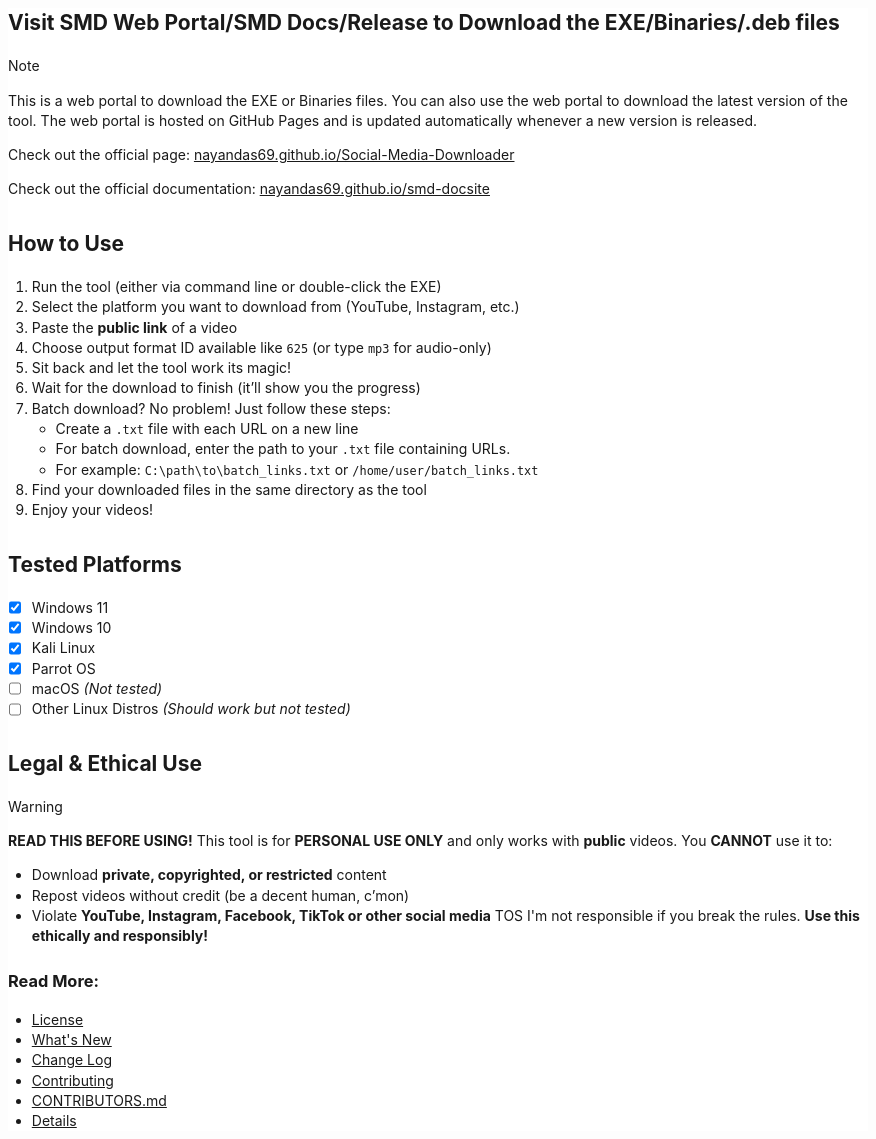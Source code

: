 ## Visit SMD Web Portal/SMD Docs/Release to Download the EXE/Binaries/.deb files
> [!NOTE]
> This is a web portal to download the EXE or Binaries files.
> You can also use the web portal to download the latest version of the tool.
> The web portal is hosted on GitHub Pages and is updated automatically whenever a new version is released.

Check out the official page: [nayandas69.github.io/Social-Media-Downloader](https://nayandas69.github.io/Social-Media-Downloader)

Check out the official documentation: [nayandas69.github.io/smd-docsite](https://nayandas69.github.io/smd-docsite)

## How to Use

1. Run the tool (either via command line or double-click the EXE)
2. Select the platform you want to download from (YouTube, Instagram, etc.)
3. Paste the **public link** of a video
4. Choose output format ID available like `625` (or type `mp3` for audio-only)
5. Sit back and let the tool work its magic!
6. Wait for the download to finish (it’ll show you the progress)
7. Batch download? No problem! Just follow these steps:
   - Create a `.txt` file with each URL on a new line
   - For batch download, enter the path to your `.txt` file containing URLs.
   - For example: `C:\path\to\batch_links.txt` or `/home/user/batch_links.txt`
8. Find your downloaded files in the same directory as the tool
9. Enjoy your videos!

## Tested Platforms

- [x] Windows 11
- [x] Windows 10
- [x] Kali Linux
- [x] Parrot OS
- [ ] macOS *(Not tested)*
- [ ] Other Linux Distros *(Should work but not tested)*

## Legal & Ethical Use
> [!WARNING]
> **READ THIS BEFORE USING!**
> This tool is for **PERSONAL USE ONLY** and only works with **public** videos. You **CANNOT** use it to:
> - Download **private, copyrighted, or restricted** content
> - Repost videos without credit (be a decent human, c’mon)
> - Violate **YouTube, Instagram, Facebook, TikTok or other social media** TOS
> I'm not responsible if you break the rules. **Use this ethically and responsibly!**

### Read More:
- [License](https://github.com/nayandas69/Social-Media-Downloader/blob/main/LICENSE)
- [What's New](https://github.com/nayandas69/Social-Media-Downloader/blob/main/whats_new.md)
- [Change Log](https://github.com/nayandas69/Social-Media-Downloader/blob/main/CHANGELOG.md)
- [Contributing](https://github.com/nayandas69/Social-Media-Downloader/blob/main/.github/CONTRIBUTING.md)
- [CONTRIBUTORS.md](https://github.com/nayandas69/Social-Media-Downloader/blob/main/docs/CONTRIBUTORS.md)
- [Details](https://github.com/nayandas69/smd-docsite)
